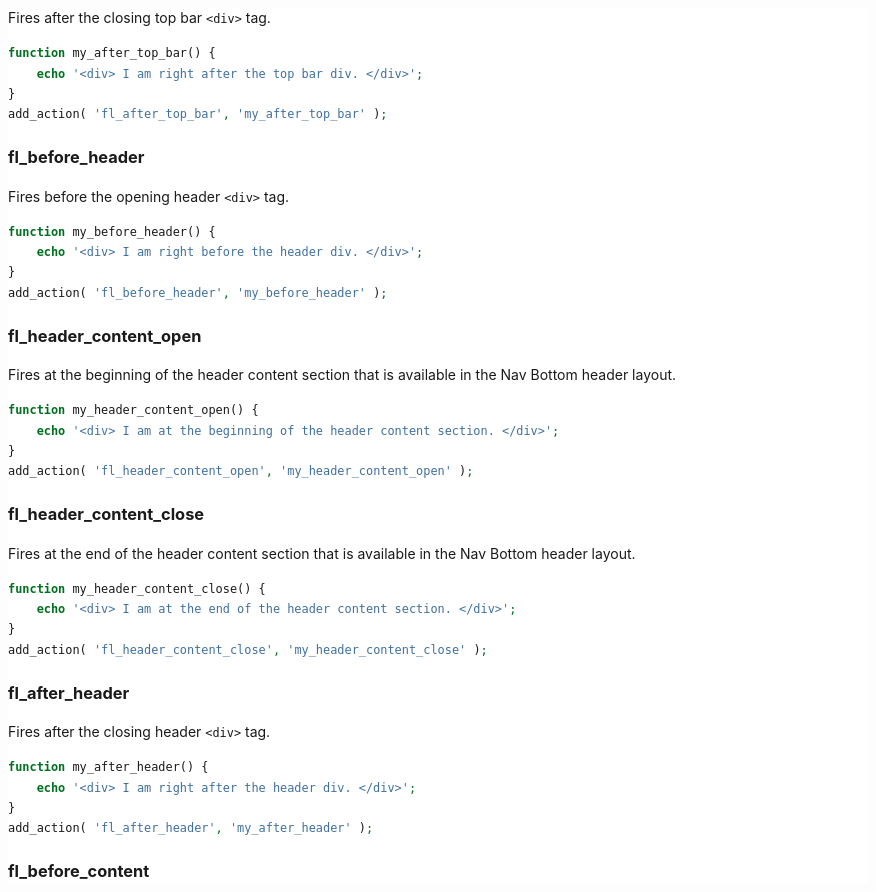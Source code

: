 Fires after the closing top bar `<div>` tag.

```php
function my_after_top_bar() {
    echo '<div> I am right after the top bar div. </div>';
}
add_action( 'fl_after_top_bar', 'my_after_top_bar' );
```

### fl_before_header

Fires before the opening header `<div>` tag.

```php
function my_before_header() {
    echo '<div> I am right before the header div. </div>';
}
add_action( 'fl_before_header', 'my_before_header' );
```

### fl_header_content_open

Fires at the beginning of the header content section that is available in the Nav Bottom header layout.

```php
function my_header_content_open() {
    echo '<div> I am at the beginning of the header content section. </div>';
}
add_action( 'fl_header_content_open', 'my_header_content_open' );
```

### fl_header_content_close

Fires at the end of the header content section that is available in the Nav Bottom header layout.

```php
function my_header_content_close() {
    echo '<div> I am at the end of the header content section. </div>';
}
add_action( 'fl_header_content_close', 'my_header_content_close' );
```

### fl_after_header

Fires after the closing header `<div>` tag.

```php
function my_after_header() {
    echo '<div> I am right after the header div. </div>';
}
add_action( 'fl_after_header', 'my_after_header' );
```

### fl_before_content
